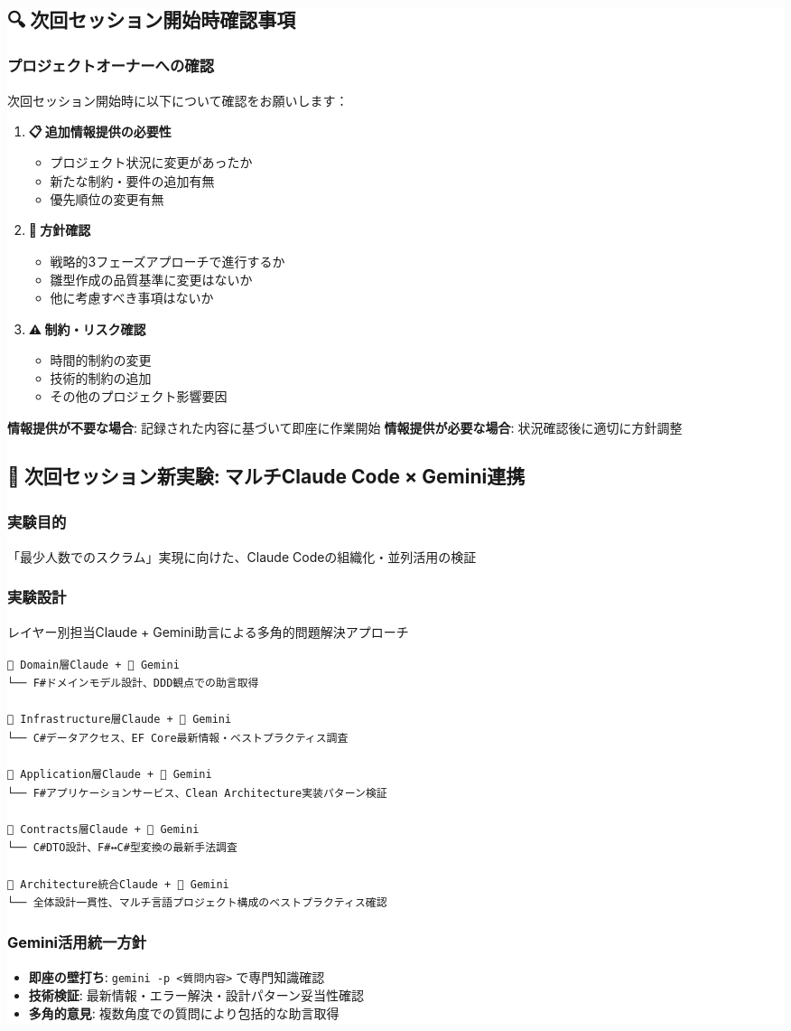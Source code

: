 ## 🔍 次回セッション開始時確認事項

### **プロジェクトオーナーへの確認**
次回セッション開始時に以下について確認をお願いします：

1. **📋 追加情報提供の必要性**
   - プロジェクト状況に変更があったか
   - 新たな制約・要件の追加有無
   - 優先順位の変更有無

2. **🎯 方針確認**
   - 戦略的3フェーズアプローチで進行するか
   - 雛型作成の品質基準に変更はないか
   - 他に考慮すべき事項はないか

3. **⚠️ 制約・リスク確認**
   - 時間的制約の変更
   - 技術的制約の追加
   - その他のプロジェクト影響要因

**情報提供が不要な場合**: 記録された内容に基づいて即座に作業開始
**情報提供が必要な場合**: 状況確認後に適切に方針調整

## 🧪 **次回セッション新実験: マルチClaude Code × Gemini連携**

### **実験目的**
「最少人数でのスクラム」実現に向けた、Claude Codeの組織化・並列活用の検証

### **実験設計**
レイヤー別担当Claude + Gemini助言による多角的問題解決アプローチ

```
🤖 Domain層Claude + 💎 Gemini
└── F#ドメインモデル設計、DDD観点での助言取得

🤖 Infrastructure層Claude + 💎 Gemini  
└── C#データアクセス、EF Core最新情報・ベストプラクティス調査

🤖 Application層Claude + 💎 Gemini
└── F#アプリケーションサービス、Clean Architecture実装パターン検証

🤖 Contracts層Claude + 💎 Gemini
└── C#DTO設計、F#↔C#型変換の最新手法調査

🤖 Architecture統合Claude + 💎 Gemini
└── 全体設計一貫性、マルチ言語プロジェクト構成のベストプラクティス確認
```

### **Gemini活用統一方針**
- **即座の壁打ち**: `gemini -p <質問内容>` で専門知識確認
- **技術検証**: 最新情報・エラー解決・設計パターン妥当性確認
- **多角的意見**: 複数角度での質問により包括的な助言取得
